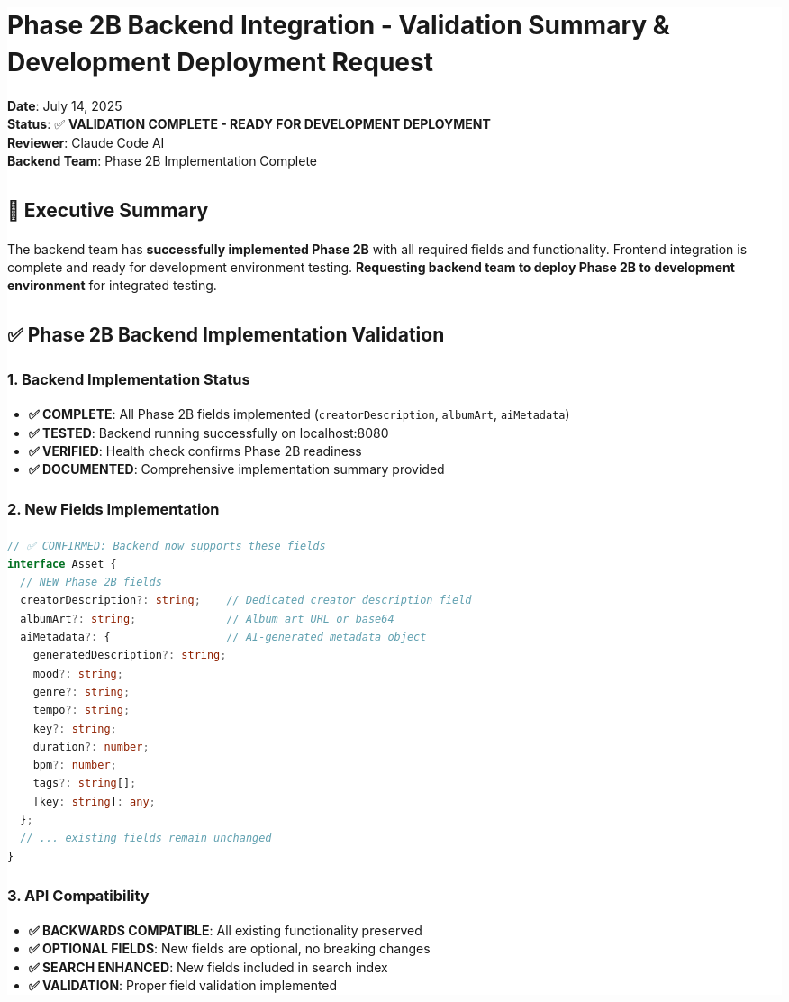 # Phase 2B Backend Integration - Validation Summary & Development Deployment Request

**Date**: July 14, 2025  
**Status**: ✅ **VALIDATION COMPLETE - READY FOR DEVELOPMENT DEPLOYMENT**  
**Reviewer**: Claude Code AI  
**Backend Team**: Phase 2B Implementation Complete  

## 🎯 **Executive Summary**

The backend team has **successfully implemented Phase 2B** with all required fields and functionality. Frontend integration is complete and ready for development environment testing. **Requesting backend team to deploy Phase 2B to development environment** for integrated testing.

## ✅ **Phase 2B Backend Implementation Validation**

### **1. Backend Implementation Status**
- **✅ COMPLETE**: All Phase 2B fields implemented (`creatorDescription`, `albumArt`, `aiMetadata`)
- **✅ TESTED**: Backend running successfully on localhost:8080
- **✅ VERIFIED**: Health check confirms Phase 2B readiness
- **✅ DOCUMENTED**: Comprehensive implementation summary provided

### **2. New Fields Implementation**
```typescript
// ✅ CONFIRMED: Backend now supports these fields
interface Asset {
  // NEW Phase 2B fields
  creatorDescription?: string;    // Dedicated creator description field
  albumArt?: string;              // Album art URL or base64
  aiMetadata?: {                  // AI-generated metadata object
    generatedDescription?: string;
    mood?: string;
    genre?: string;
    tempo?: string;
    key?: string;
    duration?: number;
    bpm?: number;
    tags?: string[];
    [key: string]: any;
  };
  // ... existing fields remain unchanged
}
```

### **3. API Compatibility**
- **✅ BACKWARDS COMPATIBLE**: All existing functionality preserved
- **✅ OPTIONAL FIELDS**: New fields are optional, no breaking changes
- **✅ SEARCH ENHANCED**: New fields included in search index
- **✅ VALIDATION**: Proper field validation implemented
